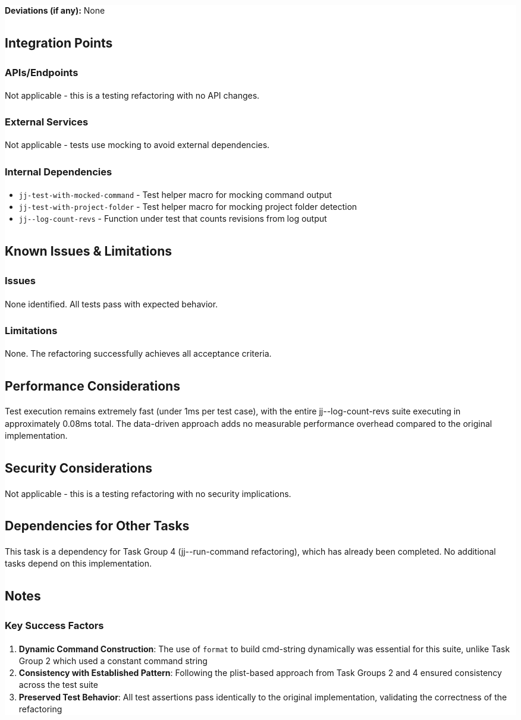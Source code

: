 **Deviations (if any):**
None

## Integration Points

### APIs/Endpoints
Not applicable - this is a testing refactoring with no API changes.

### External Services
Not applicable - tests use mocking to avoid external dependencies.

### Internal Dependencies
- `jj-test-with-mocked-command` - Test helper macro for mocking command output
- `jj-test-with-project-folder` - Test helper macro for mocking project folder detection
- `jj--log-count-revs` - Function under test that counts revisions from log output

## Known Issues & Limitations

### Issues
None identified. All tests pass with expected behavior.

### Limitations
None. The refactoring successfully achieves all acceptance criteria.

## Performance Considerations
Test execution remains extremely fast (under 1ms per test case), with the entire jj--log-count-revs suite executing in approximately 0.08ms total. The data-driven approach adds no measurable performance overhead compared to the original implementation.

## Security Considerations
Not applicable - this is a testing refactoring with no security implications.

## Dependencies for Other Tasks
This task is a dependency for Task Group 4 (jj--run-command refactoring), which has already been completed. No additional tasks depend on this implementation.

## Notes

### Key Success Factors
1. **Dynamic Command Construction**: The use of `format` to build cmd-string dynamically was essential for this suite, unlike Task Group 2 which used a constant command string
2. **Consistency with Established Pattern**: Following the plist-based approach from Task Groups 2 and 4 ensured consistency across the test suite
3. **Preserved Test Behavior**: All test assertions pass identically to the original implementation, validating the correctness of the refactoring
